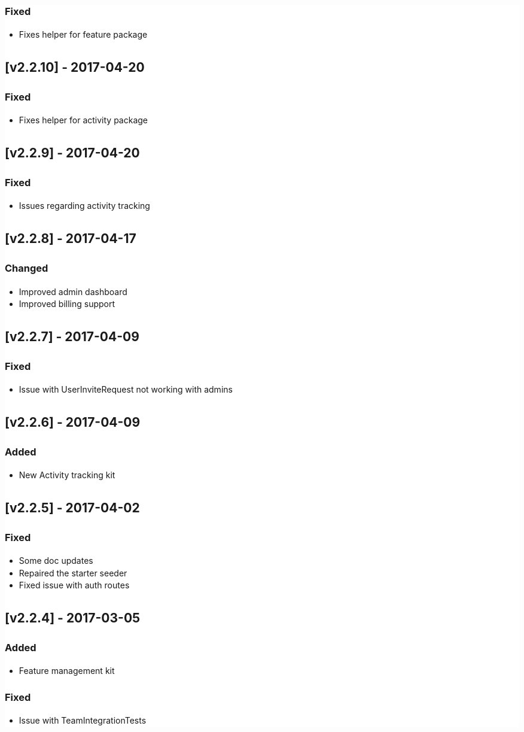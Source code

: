 ### Fixed
- Fixes helper for feature package

## [v2.2.10] - 2017-04-20

### Fixed
- Fixes helper for activity package

## [v2.2.9] - 2017-04-20

### Fixed
- Issues regarding activity tracking

## [v2.2.8] - 2017-04-17

### Changed
- Improved admin dashboard
- Improved billing support

## [v2.2.7] - 2017-04-09

### Fixed
- Issue with UserInviteRequest not working with admins

## [v2.2.6] - 2017-04-09

### Added
- New Activity tracking kit

## [v2.2.5] - 2017-04-02

### Fixed
- Some doc updates
- Repaired the starter seeder
- Fixed issue with auth routes

## [v2.2.4] - 2017-03-05

### Added
- Feature management kit

### Fixed
- Issue with TeamIntegrationTests
